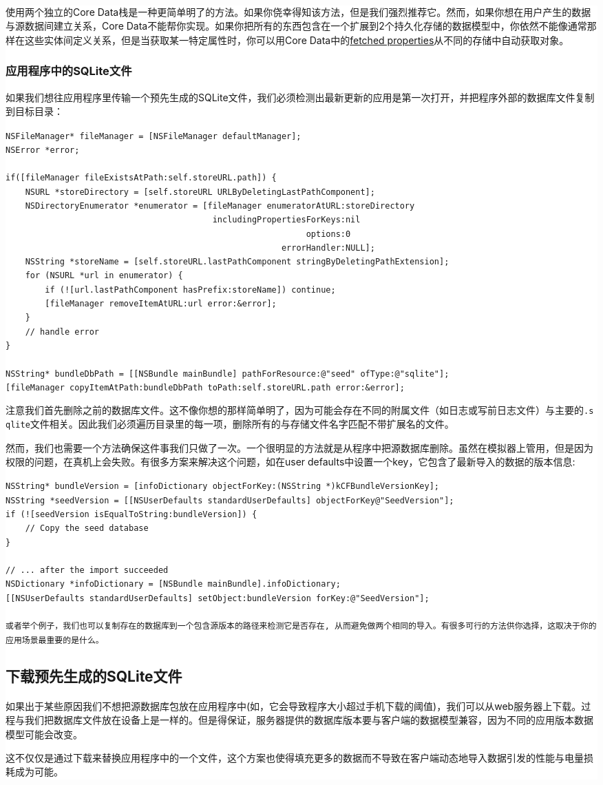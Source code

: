 使用两个独立的Core Data栈是一种更简单明了的方法。如果你侥幸得知该方法，但是我们强烈推荐它。然而，如果你想在用户产生的数据与源数据间建立关系，Core Data不能帮你实现。如果你把所有的东西包含在一个扩展到2个持久化存储的数据模型中，你依然不能像通常那样在这些实体间定义关系，但是当获取某一特定属性时，你可以用Core Data中的[fetched properties](https://developer.apple.com/library/ios/documentation/cocoa/conceptual/CoreData/Articles/cdRelationships.html#//apple_ref/doc/uid/TP40001857-SW7)从不同的存储中自动获取对象。

### 应用程序中的SQLite文件

如果我们想往应用程序里传输一个预先生成的SQLite文件，我们必须检测出最新更新的应用是第一次打开，并把程序外部的数据库文件复制到目标目录：

    NSFileManager* fileManager = [NSFileManager defaultManager];
    NSError *error;

    if([fileManager fileExistsAtPath:self.storeURL.path]) {
        NSURL *storeDirectory = [self.storeURL URLByDeletingLastPathComponent];
        NSDirectoryEnumerator *enumerator = [fileManager enumeratorAtURL:storeDirectory
                                              includingPropertiesForKeys:nil
                                                                 options:0
                                                            errorHandler:NULL];
        NSString *storeName = [self.storeURL.lastPathComponent stringByDeletingPathExtension];
        for (NSURL *url in enumerator) {
            if (![url.lastPathComponent hasPrefix:storeName]) continue;
            [fileManager removeItemAtURL:url error:&error];
        }
        // handle error
    }

    NSString* bundleDbPath = [[NSBundle mainBundle] pathForResource:@"seed" ofType:@"sqlite"];
    [fileManager copyItemAtPath:bundleDbPath toPath:self.storeURL.path error:&error];


注意我们首先删除之前的数据库文件。这不像你想的那样简单明了，因为可能会存在不同的附属文件（如日志或写前日志文件）与主要的`.sqlite`文件相关。因此我们必须遍历目录里的每一项，删除所有的与存储文件名字匹配不带扩展名的文件。

然而，我们也需要一个方法确保这件事我们只做了一次。一个很明显的方法就是从程序中把源数据库删除。虽然在模拟器上管用，但是因为权限的问题，在真机上会失败。有很多方案来解决这个问题，如在user defaults中设置一个key，它包含了最新导入的数据的版本信息:

    NSString* bundleVersion = [infoDictionary objectForKey:(NSString *)kCFBundleVersionKey];
    NSString *seedVersion = [[NSUserDefaults standardUserDefaults] objectForKey@"SeedVersion"];
    if (![seedVersion isEqualToString:bundleVersion]) {
        // Copy the seed database
    }

    // ... after the import succeeded
    NSDictionary *infoDictionary = [NSBundle mainBundle].infoDictionary;
    [[NSUserDefaults standardUserDefaults] setObject:bundleVersion forKey:@"SeedVersion"];

    或者举个例子，我们也可以复制存在的数据库到一个包含源版本的路径来检测它是否存在, 从而避免做两个相同的导入。有很多可行的方法供你选择，这取决于你的应用场景最重要的是什么。


## 下载预先生成的SQLite文件

如果出于某些原因我们不想把源数据库包放在应用程序中(如，它会导致程序大小超过手机下载的阈值)，我们可以从web服务器上下载。过程与我们把数据库文件放在设备上是一样的。但是得保证，服务器提供的数据库版本要与客户端的数据模型兼容，因为不同的应用版本数据模型可能会改变。

这不仅仅是通过下载来替换应用程序中的一个文件，这个方案也使得填充更多的数据而不导致在客户端动态地导入数据引发的性能与电量损耗成为可能。
